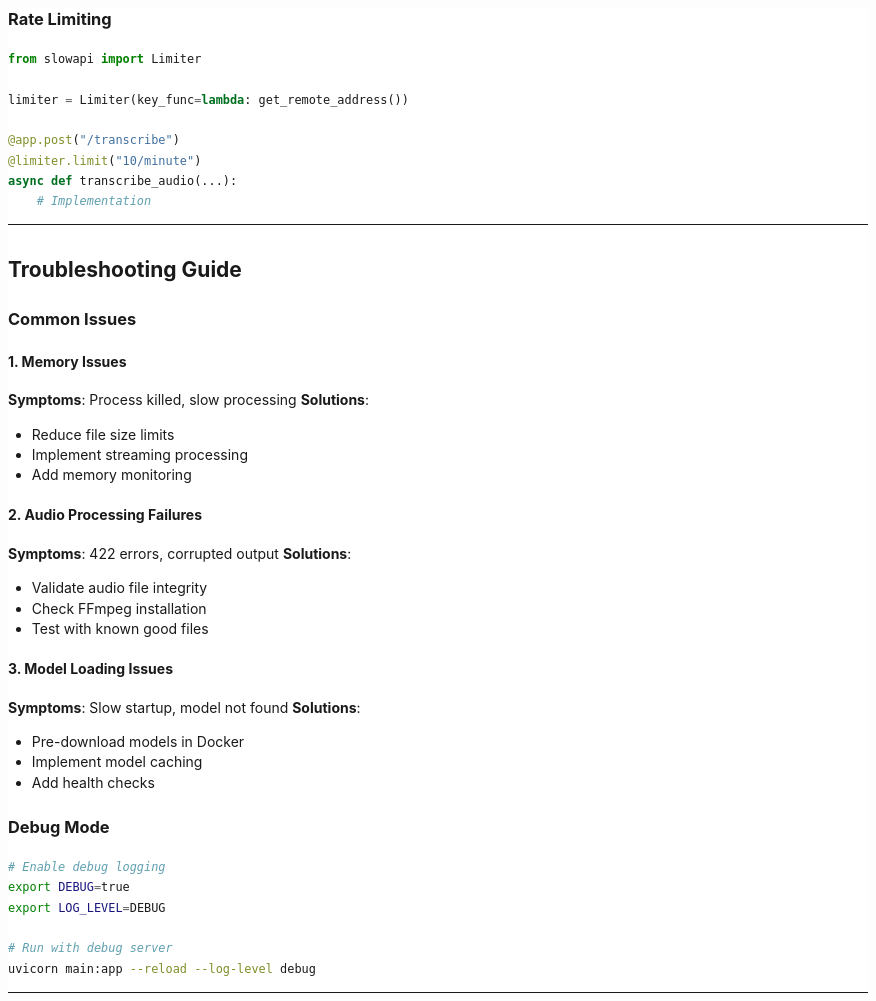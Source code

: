 ### Rate Limiting
```python
from slowapi import Limiter

limiter = Limiter(key_func=lambda: get_remote_address())

@app.post("/transcribe")
@limiter.limit("10/minute")
async def transcribe_audio(...):
    # Implementation
```

---

## Troubleshooting Guide

### Common Issues

#### 1. Memory Issues
**Symptoms**: Process killed, slow processing
**Solutions**:
- Reduce file size limits
- Implement streaming processing
- Add memory monitoring

#### 2. Audio Processing Failures
**Symptoms**: 422 errors, corrupted output
**Solutions**:
- Validate audio file integrity
- Check FFmpeg installation
- Test with known good files

#### 3. Model Loading Issues
**Symptoms**: Slow startup, model not found
**Solutions**:
- Pre-download models in Docker
- Implement model caching
- Add health checks

### Debug Mode
```bash
# Enable debug logging
export DEBUG=true
export LOG_LEVEL=DEBUG

# Run with debug server
uvicorn main:app --reload --log-level debug
```

---
